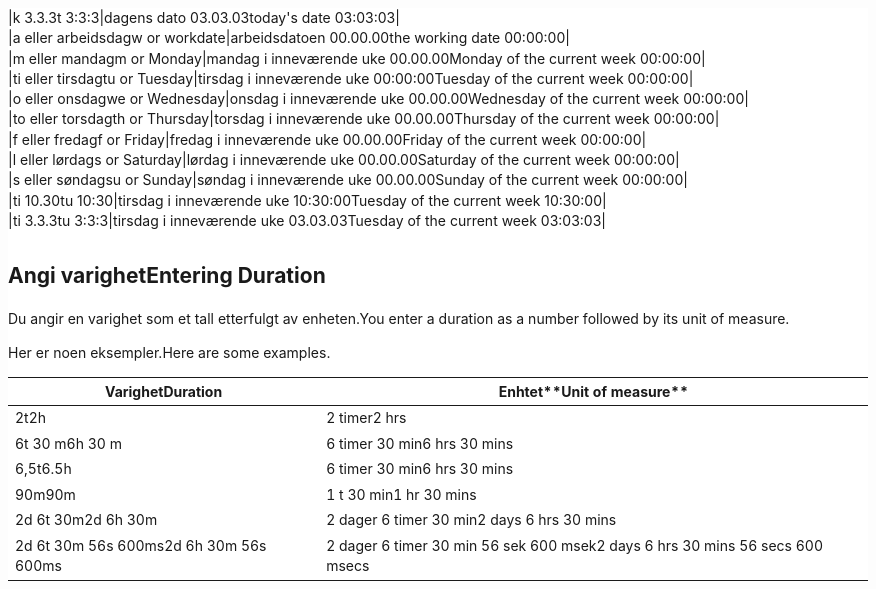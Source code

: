 |<span data-ttu-id="9df09-203">k 3.3.3</span><span class="sxs-lookup"><span data-stu-id="9df09-203">t 3:3:3</span></span>|<span data-ttu-id="9df09-204">dagens dato 03.03.03</span><span class="sxs-lookup"><span data-stu-id="9df09-204">today's date 03:03:03</span></span>|  
|<span data-ttu-id="9df09-205">a eller arbeidsdag</span><span class="sxs-lookup"><span data-stu-id="9df09-205">w or workdate</span></span>|<span data-ttu-id="9df09-206">arbeidsdatoen 00.00.00</span><span class="sxs-lookup"><span data-stu-id="9df09-206">the working date 00:00:00</span></span>|  
|<span data-ttu-id="9df09-207">m eller mandag</span><span class="sxs-lookup"><span data-stu-id="9df09-207">m or Monday</span></span>|<span data-ttu-id="9df09-208">mandag i inneværende uke 00.00.00</span><span class="sxs-lookup"><span data-stu-id="9df09-208">Monday of the current week 00:00:00</span></span>|  
|<span data-ttu-id="9df09-209">ti eller tirsdag</span><span class="sxs-lookup"><span data-stu-id="9df09-209">tu or Tuesday</span></span>|<span data-ttu-id="9df09-210">tirsdag i inneværende uke 00:00:00</span><span class="sxs-lookup"><span data-stu-id="9df09-210">Tuesday of the current week 00:00:00</span></span>|  
|<span data-ttu-id="9df09-211">o eller onsdag</span><span class="sxs-lookup"><span data-stu-id="9df09-211">we or Wednesday</span></span>|<span data-ttu-id="9df09-212">onsdag i inneværende uke 00.00.00</span><span class="sxs-lookup"><span data-stu-id="9df09-212">Wednesday of the current week 00:00:00</span></span>|  
|<span data-ttu-id="9df09-213">to eller torsdag</span><span class="sxs-lookup"><span data-stu-id="9df09-213">th or Thursday</span></span>|<span data-ttu-id="9df09-214">torsdag i inneværende uke 00.00.00</span><span class="sxs-lookup"><span data-stu-id="9df09-214">Thursday of the current week 00:00:00</span></span>|  
|<span data-ttu-id="9df09-215">f eller fredag</span><span class="sxs-lookup"><span data-stu-id="9df09-215">f or Friday</span></span>|<span data-ttu-id="9df09-216">fredag i inneværende uke 00.00.00</span><span class="sxs-lookup"><span data-stu-id="9df09-216">Friday of the current week 00:00:00</span></span>|  
|<span data-ttu-id="9df09-217">l eller lørdag</span><span class="sxs-lookup"><span data-stu-id="9df09-217">s or Saturday</span></span>|<span data-ttu-id="9df09-218">lørdag i inneværende uke 00.00.00</span><span class="sxs-lookup"><span data-stu-id="9df09-218">Saturday of the current week 00:00:00</span></span>|  
|<span data-ttu-id="9df09-219">s eller søndag</span><span class="sxs-lookup"><span data-stu-id="9df09-219">su or Sunday</span></span>|<span data-ttu-id="9df09-220">søndag i inneværende uke 00.00.00</span><span class="sxs-lookup"><span data-stu-id="9df09-220">Sunday of the current week 00:00:00</span></span>|  
|<span data-ttu-id="9df09-221">ti 10.30</span><span class="sxs-lookup"><span data-stu-id="9df09-221">tu 10:30</span></span>|<span data-ttu-id="9df09-222">tirsdag i inneværende uke 10:30:00</span><span class="sxs-lookup"><span data-stu-id="9df09-222">Tuesday of the current week 10:30:00</span></span>|  
|<span data-ttu-id="9df09-223">ti 3.3.3</span><span class="sxs-lookup"><span data-stu-id="9df09-223">tu 3:3:3</span></span>|<span data-ttu-id="9df09-224">tirsdag i inneværende uke 03.03.03</span><span class="sxs-lookup"><span data-stu-id="9df09-224">Tuesday of the current week 03:03:03</span></span>|  

## <a name="entering-duration"></a><span data-ttu-id="9df09-225">Angi varighet</span><span class="sxs-lookup"><span data-stu-id="9df09-225">Entering Duration</span></span>  
 <span data-ttu-id="9df09-226">Du angir en varighet som et tall etterfulgt av enheten.</span><span class="sxs-lookup"><span data-stu-id="9df09-226">You enter a duration as a number followed by its unit of measure.</span></span>  

 <span data-ttu-id="9df09-227">Her er noen eksempler.</span><span class="sxs-lookup"><span data-stu-id="9df09-227">Here are some examples.</span></span>  

|<span data-ttu-id="9df09-228">Varighet</span><span class="sxs-lookup"><span data-stu-id="9df09-228">Duration</span></span>|<span data-ttu-id="9df09-229">Enhtet**</span><span class="sxs-lookup"><span data-stu-id="9df09-229">Unit of measure**</span></span>|  
|------------------|-------------------------|  
|<span data-ttu-id="9df09-230">2t</span><span class="sxs-lookup"><span data-stu-id="9df09-230">2h</span></span>|<span data-ttu-id="9df09-231">2 timer</span><span class="sxs-lookup"><span data-stu-id="9df09-231">2 hrs</span></span>|  
|<span data-ttu-id="9df09-232">6t 30 m</span><span class="sxs-lookup"><span data-stu-id="9df09-232">6h 30 m</span></span>|<span data-ttu-id="9df09-233">6 timer 30 min</span><span class="sxs-lookup"><span data-stu-id="9df09-233">6 hrs 30 mins</span></span>|  
|<span data-ttu-id="9df09-234">6,5t</span><span class="sxs-lookup"><span data-stu-id="9df09-234">6.5h</span></span>|<span data-ttu-id="9df09-235">6 timer 30 min</span><span class="sxs-lookup"><span data-stu-id="9df09-235">6 hrs 30 mins</span></span>|  
|<span data-ttu-id="9df09-236">90m</span><span class="sxs-lookup"><span data-stu-id="9df09-236">90m</span></span>|<span data-ttu-id="9df09-237">1 t 30 min</span><span class="sxs-lookup"><span data-stu-id="9df09-237">1 hr 30 mins</span></span>|  
|<span data-ttu-id="9df09-238">2d 6t 30m</span><span class="sxs-lookup"><span data-stu-id="9df09-238">2d 6h 30m</span></span>|<span data-ttu-id="9df09-239">2 dager 6 timer 30 min</span><span class="sxs-lookup"><span data-stu-id="9df09-239">2 days 6 hrs 30 mins</span></span>|  
|<span data-ttu-id="9df09-240">2d 6t 30m 56s 600ms</span><span class="sxs-lookup"><span data-stu-id="9df09-240">2d 6h 30m 56s 600ms</span></span>|<span data-ttu-id="9df09-241">2 dager 6 timer 30 min 56 sek 600 msek</span><span class="sxs-lookup"><span data-stu-id="9df09-241">2 days 6 hrs 30 mins 56 secs 600 msecs</span></span>|  
